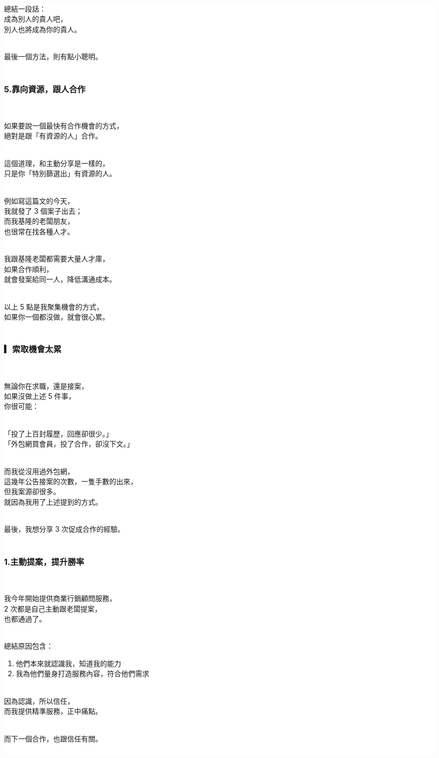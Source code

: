 總結一段話：<br>
成為別人的貴人吧，<br>
別人也將成為你的貴人。<br><br>

最後一個方法，則有點小聰明。<br><br>


<h3 class="article-h1-color">5.靠向資源，跟人合作</h3><br>

如果要說一個最快有合作機會的方式，<br>
絕對是跟「有資源的人」合作。<br><br>

這個道理，和主動分享是一樣的，<br>
只是你「特別篩選出」有資源的人。<br><br>

例如寫這篇文的今天，<br>
我就發了 3 個案子出去；<br>
而我基隆的老闆朋友，<br>
也很常在找各種人才。<br><br>

我跟基隆老闆都需要大量人才庫，<br>
如果合作順利，<br>
就會發案給同一人，降低溝通成本。<br><br>

以上 5 點是我聚集機會的方式，<br>
如果你一個都沒做，就會很心累。<br><br>


<h3 class="article-h1-color">▎索取機會太累</h3><br>

無論你在求職，還是接案，<br>
如果沒做上述 5 件事，<br>
你很可能：<br><br>

「投了上百封履歷，回應卻很少。」<br>
「外包網買會員，投了合作，卻沒下文。」<br><br>

而我從沒用過外包網，<br>
這幾年公告接案的次數，一隻手數的出來，<br>
但我案源卻很多。<br>
就因為我用了上述提到的方式。<br><br>

最後，我想分享 3 次促成合作的經驗。<br><br>


<h3 class="article-h1-color">1.主動提案，提升勝率</h3><br>

我今年開始提供商業行銷顧問服務，<br>
2 次都是自己主動跟老闆提案，<br>
也都通過了。<br><br>

總結原因包含：<br>
1. 他們本來就認識我，知道我的能力<br>
2. 我為他們量身打造服務內容，符合他們需求<br><br>

因為認識，所以信任，<br>
而我提供精準服務，正中痛點。<br><br>

而下一個合作，也跟信任有關。<br><br>

